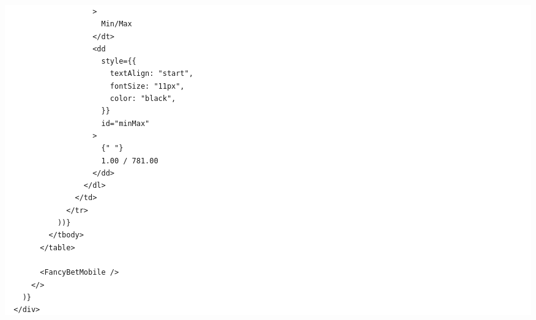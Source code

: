                         >
                          Min/Max
                        </dt>
                        <dd
                          style={{
                            textAlign: "start",
                            fontSize: "11px",
                            color: "black",
                          }}
                          id="minMax"
                        >
                          {" "}
                          1.00 / 781.00
                        </dd>
                      </dl>
                    </td>
                  </tr>
                ))}
              </tbody>
            </table>

            <FancyBetMobile />
          </>
        )}
      </div>